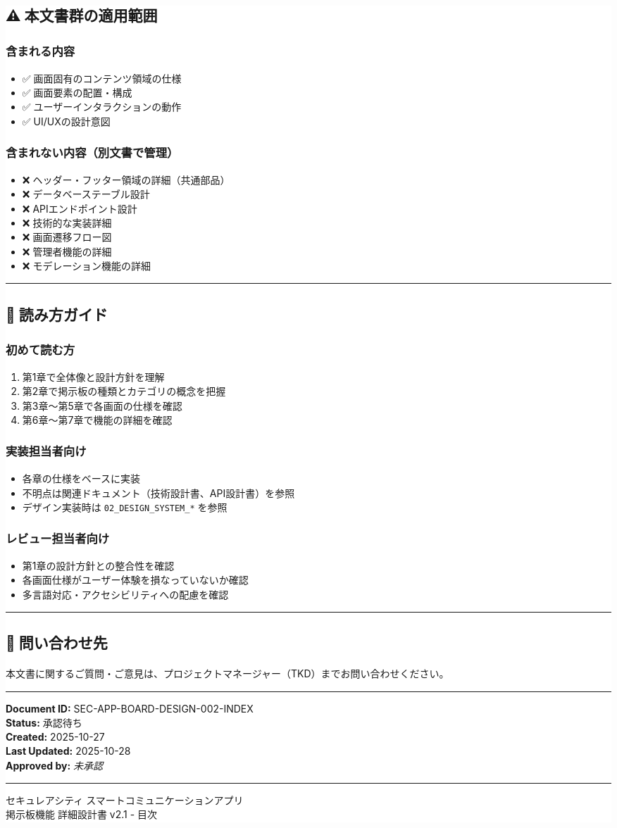 ## ⚠️ 本文書群の適用範囲

### 含まれる内容
- ✅ 画面固有のコンテンツ領域の仕様
- ✅ 画面要素の配置・構成
- ✅ ユーザーインタラクションの動作
- ✅ UI/UXの設計意図

### 含まれない内容（別文書で管理）
- ❌ ヘッダー・フッター領域の詳細（共通部品）
- ❌ データベーステーブル設計
- ❌ APIエンドポイント設計
- ❌ 技術的な実装詳細
- ❌ 画面遷移フロー図
- ❌ 管理者機能の詳細
- ❌ モデレーション機能の詳細

---

## 📌 読み方ガイド

### 初めて読む方
1. 第1章で全体像と設計方針を理解
2. 第2章で掲示板の種類とカテゴリの概念を把握
3. 第3章〜第5章で各画面の仕様を確認
4. 第6章〜第7章で機能の詳細を確認

### 実装担当者向け
- 各章の仕様をベースに実装
- 不明点は関連ドキュメント（技術設計書、API設計書）を参照
- デザイン実装時は `02_DESIGN_SYSTEM_*` を参照

### レビュー担当者向け
- 第1章の設計方針との整合性を確認
- 各画面仕様がユーザー体験を損なっていないか確認
- 多言語対応・アクセシビリティへの配慮を確認

---

## 📧 問い合わせ先

本文書に関するご質問・ご意見は、プロジェクトマネージャー（TKD）までお問い合わせください。

---

**Document ID:** SEC-APP-BOARD-DESIGN-002-INDEX  
**Status:** 承認待ち  
**Created:** 2025-10-27  
**Last Updated:** 2025-10-28  
**Approved by:** _未承認_

---

セキュレアシティ スマートコミュニケーションアプリ  
掲示板機能 詳細設計書 v2.1 - 目次